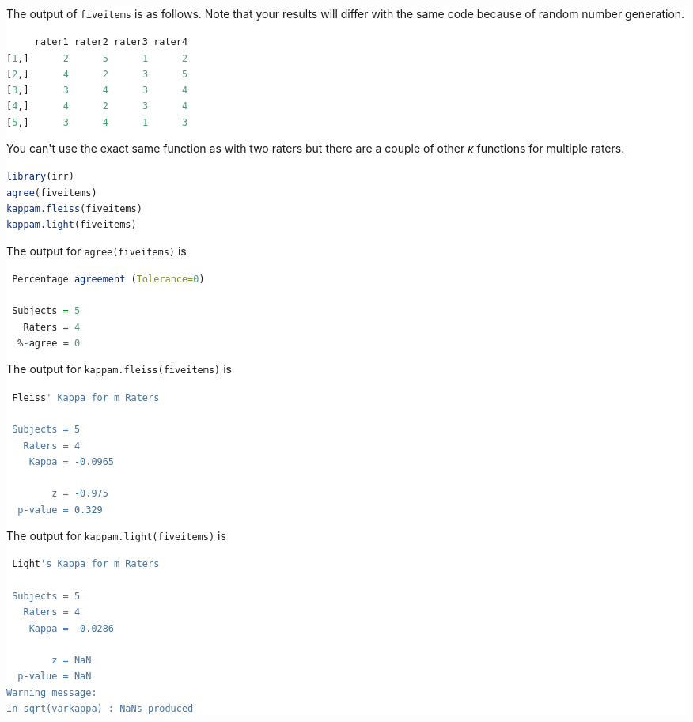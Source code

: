 The output of `fiveitems` is as follows. Note that your results will differ with the same code because of random number generation.

```r
     rater1 rater2 rater3 rater4
[1,]      2      5      1      2
[2,]      4      2      3      5
[3,]      3      4      3      4
[4,]      4      2      3      4
[5,]      3      4      1      3
```

You can't use the exact same function as with two raters but there are a couple of other $\kappa$ functions for multiple raters.

```r
library(irr)
agree(fiveitems)
kappam.fleiss(fiveitems)
kappam.light(fiveitems)
```

The output for `agree(fiveitems)` is

```r
 Percentage agreement (Tolerance=0)

 Subjects = 5
   Raters = 4
  %-agree = 0
```

The output for `kappam.fleiss(fiveitems)` is

```r
 Fleiss' Kappa for m Raters

 Subjects = 5
   Raters = 4
    Kappa = -0.0965

        z = -0.975
  p-value = 0.329
```

The output for `kappam.light(fiveitems)` is

```r
 Light's Kappa for m Raters

 Subjects = 5
   Raters = 4
    Kappa = -0.0286

        z = NaN
  p-value = NaN
Warning message:
In sqrt(varkappa) : NaNs produced
```
